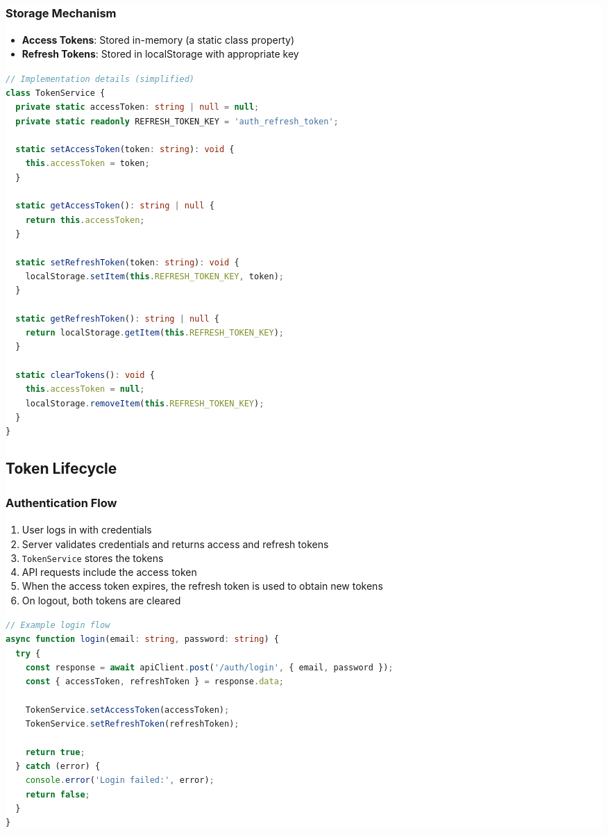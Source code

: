 ### Storage Mechanism

- **Access Tokens**: Stored in-memory (a static class property)
- **Refresh Tokens**: Stored in localStorage with appropriate key

```typescript
// Implementation details (simplified)
class TokenService {
  private static accessToken: string | null = null;
  private static readonly REFRESH_TOKEN_KEY = 'auth_refresh_token';
  
  static setAccessToken(token: string): void {
    this.accessToken = token;
  }
  
  static getAccessToken(): string | null {
    return this.accessToken;
  }
  
  static setRefreshToken(token: string): void {
    localStorage.setItem(this.REFRESH_TOKEN_KEY, token);
  }
  
  static getRefreshToken(): string | null {
    return localStorage.getItem(this.REFRESH_TOKEN_KEY);
  }
  
  static clearTokens(): void {
    this.accessToken = null;
    localStorage.removeItem(this.REFRESH_TOKEN_KEY);
  }
}
```

## Token Lifecycle

### Authentication Flow

1. User logs in with credentials
2. Server validates credentials and returns access and refresh tokens
3. `TokenService` stores the tokens
4. API requests include the access token
5. When the access token expires, the refresh token is used to obtain new tokens
6. On logout, both tokens are cleared

```typescript
// Example login flow
async function login(email: string, password: string) {
  try {
    const response = await apiClient.post('/auth/login', { email, password });
    const { accessToken, refreshToken } = response.data;
    
    TokenService.setAccessToken(accessToken);
    TokenService.setRefreshToken(refreshToken);
    
    return true;
  } catch (error) {
    console.error('Login failed:', error);
    return false;
  }
}
```
